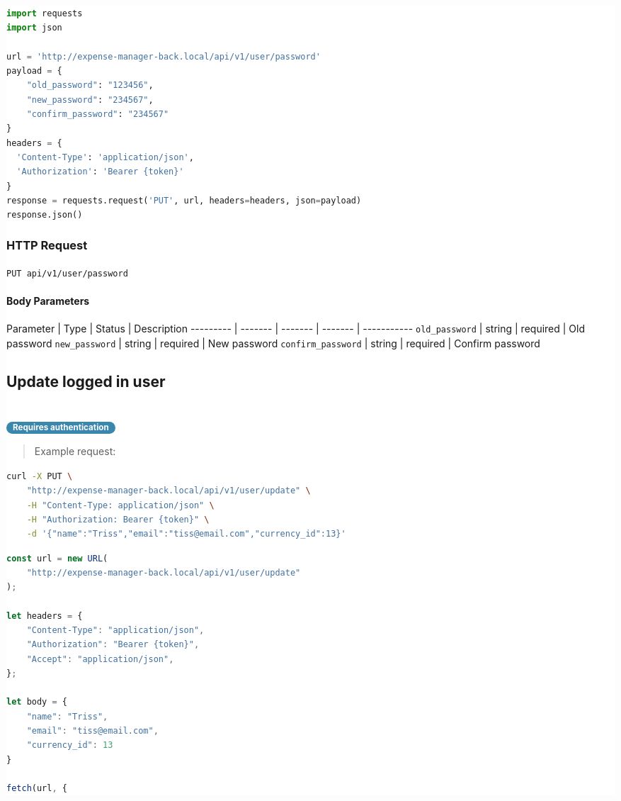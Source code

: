 ```python
import requests
import json

url = 'http://expense-manager-back.local/api/v1/user/password'
payload = {
    "old_password": "123456",
    "new_password": "234567",
    "confirm_password": "234567"
}
headers = {
  'Content-Type': 'application/json',
  'Authorization': 'Bearer {token}'
}
response = requests.request('PUT', url, headers=headers, json=payload)
response.json()
```



### HTTP Request
`PUT api/v1/user/password`

#### Body Parameters
Parameter | Type | Status | Description
--------- | ------- | ------- | ------- | -----------
    `old_password` | string |  required  | Old password
        `new_password` | string |  required  | New password
        `confirm_password` | string |  required  | Confirm password
    



## Update logged in user

<br><small style="padding: 1px 9px 2px;font-weight: bold;white-space: nowrap;color: #ffffff;-webkit-border-radius: 9px;-moz-border-radius: 9px;border-radius: 9px;background-color: #3a87ad;">Requires authentication</small>
> Example request:

```bash
curl -X PUT \
    "http://expense-manager-back.local/api/v1/user/update" \
    -H "Content-Type: application/json" \
    -H "Authorization: Bearer {token}" \
    -d '{"name":"Triss","email":"tiss@email.com","currency_id":13}'

```

```javascript
const url = new URL(
    "http://expense-manager-back.local/api/v1/user/update"
);

let headers = {
    "Content-Type": "application/json",
    "Authorization": "Bearer {token}",
    "Accept": "application/json",
};

let body = {
    "name": "Triss",
    "email": "tiss@email.com",
    "currency_id": 13
}

fetch(url, {
```